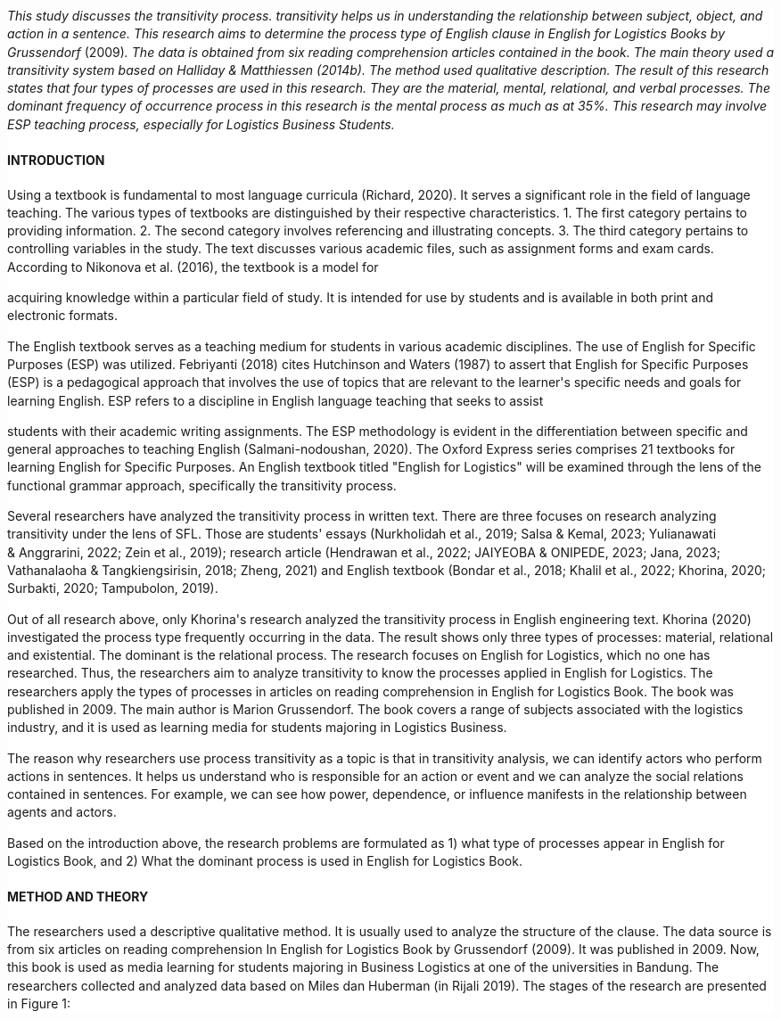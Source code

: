 <p><span class="font3" style="font-style:italic;">This study discusses the transitivity process. transitivity helps us in understanding the relationship between subject, object, and action in a sentence. This research aims to determine the process type of English clause in English for Logistics Books by Grussendorf</span><span class="font3"> (2009)</span><span class="font3" style="font-style:italic;">. The data is obtained from six reading comprehension articles contained in the book. The main theory used a transitivity system based on Halliday &amp;&nbsp;Matthiessen (2014b). The method used qualitative description. The result of this research states that four types of processes are used in this research. They are the material, mental, relational, and verbal processes. The dominant frequency of occurrence process in this research is the mental process as much as at 35%. This research may involve ESP teaching process, especially for Logistics Business Students.</span></p>
<h4><a name="bookmark8"></a><span class="font5" style="font-weight:bold;"><a name="bookmark9"></a>INTRODUCTION</span></h4>
<p><span class="font5">Using a textbook is fundamental to most language curricula (Richard, 2020). It serves a significant role in the field of language teaching. The various types of textbooks are distinguished by their respective characteristics. 1. The first category pertains to providing information. 2. The second category involves referencing and illustrating concepts. 3. The third category pertains to controlling variables in the study. The text discusses various academic files, such as assignment forms and exam cards. According to Nikonova et al. (2016), the textbook is a model for</span></p>
<p><span class="font5">acquiring knowledge within a particular field of study. It is intended for use by students and is available in both print and electronic formats.</span></p>
<p><span class="font5">The English textbook serves as a teaching medium for students in various academic disciplines. The use of English for Specific Purposes (ESP) was utilized. Febriyanti (2018) cites Hutchinson and Waters (1987) to assert that English for Specific Purposes (ESP) is a pedagogical approach that involves the use of topics that are relevant to the learner's specific needs and goals for learning English. ESP refers to a discipline in English language teaching that seeks to assist</span></p>
<p><span class="font5">students with their academic writing assignments. The ESP methodology is evident in the differentiation between specific and general approaches to teaching English (Salmani-nodoushan, 2020). The Oxford Express series comprises 21 textbooks for learning English for Specific Purposes. An English textbook titled &quot;English for Logistics&quot; will be examined through the lens of the functional grammar approach, specifically the transitivity process.</span></p>
<p><span class="font5">Several researchers have analyzed the transitivity process in written text. There are three focuses on research analyzing transitivity under the lens of SFL. Those are students' essays (Nurkholidah et al., 2019; Salsa &amp;&nbsp;Kemal, 2023; Yulianawati &amp;&nbsp;Anggrarini, 2022; Zein et al., 2019); research article (Hendrawan et al., 2022; JAIYEOBA &amp;&nbsp;ONIPEDE, 2023; Jana, 2023; Vathanalaoha &amp;&nbsp;Tangkiengsirisin, 2018; Zheng, 2021) and English textbook (Bondar et al., 2018; Khalil et al., 2022; Khorina, 2020; Surbakti, 2020; Tampubolon, 2019).</span></p>
<p><span class="font5">Out of all research above, only Khorina's research analyzed the transitivity process in English engineering text. Khorina (2020) investigated the process type frequently occurring in the data. The result shows only three types of processes: material, relational and existential. The dominant is the relational process. The research focuses on English for Logistics, which no one has researched. Thus, the researchers aim to analyze transitivity to know the processes applied in English for Logistics. The researchers apply the types of processes in articles on reading comprehension in English for Logistics Book. The book was published in 2009. The main author is Marion Grussendorf. The book covers a range of subjects associated with the logistics industry, and it is used as learning media for students majoring in Logistics Business.</span></p>
<p><span class="font5">The reason why researchers use process transitivity as a topic is that in transitivity analysis, we can identify actors who perform actions in sentences. It helps us understand who is responsible for an action or event and we can analyze the social relations contained in sentences. For example, we can see how power, dependence, or influence manifests in the relationship between agents and actors.</span></p>
<p><span class="font5">Based on the introduction above, the research problems are formulated as 1) what type of processes appear in English for Logistics Book, and 2) What the dominant process is used in English for Logistics Book.</span></p>
<h4><a name="bookmark10"></a><span class="font5" style="font-weight:bold;"><a name="bookmark11"></a>METHOD AND THEORY</span></h4>
<p><span class="font5">The researchers used a descriptive qualitative method. It is usually used to analyze the structure of the clause. The data source is from six articles on reading comprehension In English for Logistics Book by Grussendorf (2009). It was published in 2009. Now, this book is used as media learning for students majoring in Business Logistics at one of the universities in Bandung. The researchers collected and analyzed data based on Miles dan Huberman (in Rijali 2019). The stages of the research are presented in Figure 1:</span></p>